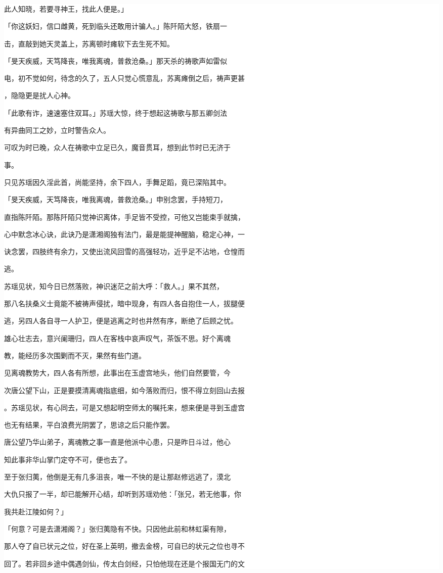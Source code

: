 此人知晓，若要寻神王，找此人便是。」

「你这妖妇，信口雌黄，死到临头还敢用计骗人。」陈阡陌大怒，铁扇一

击，直敲到她天灵盖上，苏离顿时瘫软下去生死不知。

「旻天疾威，天笃降丧，唯我离魂，普救沧桑。」那天杀的祷歌声如雷似

电，初不觉如何，待念的久了，五人只觉心慌意乱，苏离瘫倒之后，祷声更甚

，隐隐更是扰人心神。

「此歌有诈，速速塞住双耳。」苏瑶大惊，终于想起这祷歌与那五卿剑法

有异曲同工之妙，立时警告众人。

可叹为时已晚，众人在祷歌中立足已久，魔音贯耳，想到此节时已无济于

事。

只见苏瑶因久淫此首，尚能坚持，余下四人，手舞足蹈，竟已深陷其中。

「旻天疾威，天笃降丧，唯我离魂，普救沧桑。」申别念罢，手持短刀，

直指陈阡陌。那陈阡陌只觉神识离体，手足皆不受控，可他又岂能束手就擒，

心中默念冰心诀，此诀乃是潇湘阁独有法门，最是能提神醒脑，稳定心神，一

诀念罢，四肢终有余力，又使出流风回雪的高强轻功，近乎足不沾地，仓惶而

逃。

苏瑶见状，知今日已然落败，神识迷茫之前大呼：「救人。」果不其然，

那八名扶桑义士竟能不被祷声侵扰，暗中现身，有四人各自抱住一人，拔腿便

逃，另四人各自寻一人护卫，便是逃离之时也井然有序，断绝了后顾之忧。

雄心壮志去，意兴阑珊归，四人在客栈中哀声叹气，茶饭不思。好个离魂

教，能经历多次围剿而不灭，果然有些门道。

见离魂教势大，四人各有所想，此事出在玉虚宫地头，他们自然要管，今

次唐公望下山，正是要摸清离魂指底细，如今落败而归，恨不得立刻回山去报

。苏瑶见状，有心同去，可是又想起明空师太的嘱托来，想来便是寻到玉虚宫

也无有结果，平白浪费光阴罢了，思谅之后只能作罢。

唐公望乃华山弟子，离魂教之事一直是他派中心患，只是昨日斗过，他心

知此事非华山掌门定夺不可，便也去了。

至于张归荑，他倒是无有几多沮丧，唯一不快的是让那赵修远逃了，漠北

大仇只报了一半，却已能解开心结，却听到苏瑶劝他：「张兄，若无他事，你

我共赴江陵如何？」

「何意？可是去潇湘阁？」张归荑隐有不快。只因他此前和林虹渠有隙，

那人夺了自已状元之位，好在圣上英明，撤去金榜，可自已的状元之位也寻不

回了。若非回乡途中偶遇剑仙，传太白剑经，只怕他现在还是个报国无门的文
